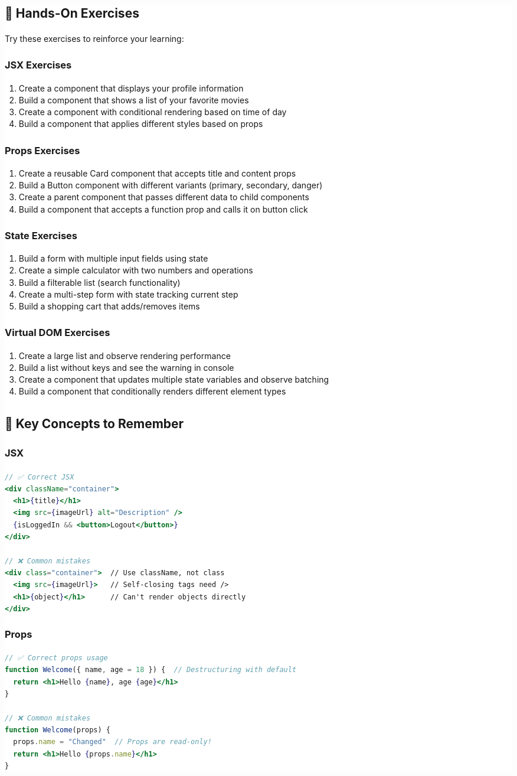 ## 🎯 Hands-On Exercises

Try these exercises to reinforce your learning:

### JSX Exercises
1. Create a component that displays your profile information
2. Build a component that shows a list of your favorite movies
3. Create a component with conditional rendering based on time of day
4. Build a component that applies different styles based on props

### Props Exercises
1. Create a reusable Card component that accepts title and content props
2. Build a Button component with different variants (primary, secondary, danger)
3. Create a parent component that passes different data to child components
4. Build a component that accepts a function prop and calls it on button click

### State Exercises
1. Build a form with multiple input fields using state
2. Create a simple calculator with two numbers and operations
3. Build a filterable list (search functionality)
4. Create a multi-step form with state tracking current step
5. Build a shopping cart that adds/removes items

### Virtual DOM Exercises
1. Create a large list and observe rendering performance
2. Build a list without keys and see the warning in console
3. Create a component that updates multiple state variables and observe batching
4. Build a component that conditionally renders different element types

## 🔑 Key Concepts to Remember

### JSX
```jsx
// ✅ Correct JSX
<div className="container">
  <h1>{title}</h1>
  <img src={imageUrl} alt="Description" />
  {isLoggedIn && <button>Logout</button>}
</div>

// ❌ Common mistakes
<div class="container">  // Use className, not class
  <img src={imageUrl}>   // Self-closing tags need />
  <h1>{object}</h1>      // Can't render objects directly
</div>
```

### Props
```jsx
// ✅ Correct props usage
function Welcome({ name, age = 18 }) {  // Destructuring with default
  return <h1>Hello {name}, age {age}</h1>
}

// ❌ Common mistakes
function Welcome(props) {
  props.name = "Changed"  // Props are read-only!
  return <h1>Hello {props.name}</h1>
}
```
